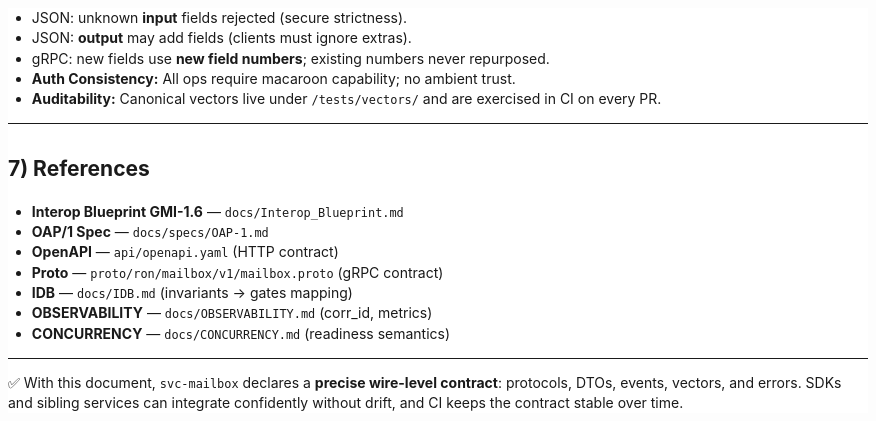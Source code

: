   * JSON: unknown **input** fields rejected (secure strictness).
  * JSON: **output** may add fields (clients must ignore extras).
  * gRPC: new fields use **new field numbers**; existing numbers never repurposed.
* **Auth Consistency:** All ops require macaroon capability; no ambient trust.
* **Auditability:** Canonical vectors live under `/tests/vectors/` and are exercised in CI on every PR.

---

## 7) References

* **Interop Blueprint GMI-1.6** — `docs/Interop_Blueprint.md`
* **OAP/1 Spec** — `docs/specs/OAP-1.md`
* **OpenAPI** — `api/openapi.yaml` (HTTP contract)
* **Proto** — `proto/ron/mailbox/v1/mailbox.proto` (gRPC contract)
* **IDB** — `docs/IDB.md` (invariants → gates mapping)
* **OBSERVABILITY** — `docs/OBSERVABILITY.md` (corr_id, metrics)
* **CONCURRENCY** — `docs/CONCURRENCY.md` (readiness semantics)

---

✅ With this document, `svc-mailbox` declares a **precise wire-level contract**: protocols, DTOs, events, vectors, and errors. SDKs and sibling services can integrate confidently without drift, and CI keeps the contract stable over time.

```
```
